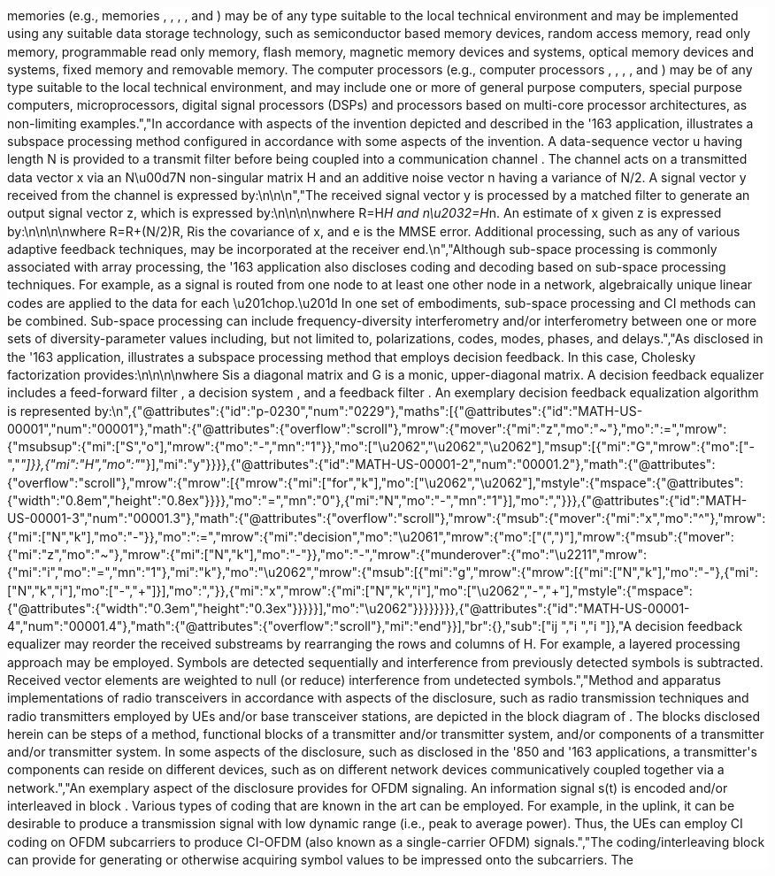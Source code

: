 memories (e.g., memories , , , , and ) may be of any type suitable to the local technical environment and may be implemented using any suitable data storage technology, such as semiconductor based memory devices, random access memory, read only memory, programmable read only memory, flash memory, magnetic memory devices and systems, optical memory devices and systems, fixed memory and removable memory. The computer processors (e.g., computer processors , , , , and ) may be of any type suitable to the local technical environment, and may include one or more of general purpose computers, special purpose computers, microprocessors, digital signal processors (DSPs) and processors based on multi-core processor architectures, as non-limiting examples.","In accordance with aspects of the invention depicted and described in the '163 application,  illustrates a subspace processing method configured in accordance with some aspects of the invention. A data-sequence vector u having length N is provided to a transmit filter  before being coupled into a communication channel . The channel  acts on a transmitted data vector x via an N\u00d7N non-singular matrix H and an additive noise vector n having a variance of N\/2. A signal vector y received from the channel  is expressed by:\n\n\n","The received signal vector y is processed by a matched filter  to generate an output signal vector z, which is expressed by:\n\n\n\nwhere R=H*H and n\u2032=H*n. An estimate of x given z is expressed by:\n\n\n\nwhere R=R+(N\/2)R, Ris the covariance of x, and e is the MMSE error. Additional processing, such as any of various adaptive feedback techniques, may be incorporated at the receiver end.\n","Although sub-space processing is commonly associated with array processing, the '163 application also discloses coding and decoding based on sub-space processing techniques. For example, as a signal is routed from one node to at least one other node in a network, algebraically unique linear codes are applied to the data for each \u201chop.\u201d In one set of embodiments, sub-space processing and CI methods can be combined. Sub-space processing can include frequency-diversity interferometry and\/or interferometry between one or more sets of diversity-parameter values including, but not limited to, polarizations, codes, modes, phases, and delays.","As disclosed in the '163 application,  illustrates a subspace processing method that employs decision feedback. In this case, Cholesky factorization provides:\n\n\n\nwhere Sis a diagonal matrix and G is a monic, upper-diagonal matrix. A decision feedback equalizer includes a feed-forward filter , a decision system , and a feedback filter . An exemplary decision feedback equalization algorithm is represented by:\n",{"@attributes":{"id":"p-0230","num":"0229"},"maths":[{"@attributes":{"id":"MATH-US-00001","num":"00001"},"math":{"@attributes":{"overflow":"scroll"},"mrow":{"mover":{"mi":"z","mo":"~"},"mo":":=","mrow":{"msubsup":{"mi":["S","o"],"mrow":{"mo":"-","mn":"1"}},"mo":["\u2062","\u2062","\u2062"],"msup":[{"mi":"G","mrow":{"mo":["-","*"]}},{"mi":"H","mo":"*"}],"mi":"y"}}}},{"@attributes":{"id":"MATH-US-00001-2","num":"00001.2"},"math":{"@attributes":{"overflow":"scroll"},"mrow":{"mrow":[{"mrow":{"mi":["for","k"],"mo":["\u2062","\u2062"],"mstyle":{"mspace":{"@attributes":{"width":"0.8em","height":"0.8ex"}}}},"mo":"=","mn":"0"},{"mi":"N","mo":"-","mn":"1"}],"mo":","}}},{"@attributes":{"id":"MATH-US-00001-3","num":"00001.3"},"math":{"@attributes":{"overflow":"scroll"},"mrow":{"msub":{"mover":{"mi":"x","mo":"^"},"mrow":{"mi":["N","k"],"mo":"-"}},"mo":":=","mrow":{"mi":"decision","mo":"\u2061","mrow":{"mo":["(",")"],"mrow":{"msub":{"mover":{"mi":"z","mo":"~"},"mrow":{"mi":["N","k"],"mo":"-"}},"mo":"-","mrow":{"munderover":{"mo":"\u2211","mrow":{"mi":"i","mo":"=","mn":"1"},"mi":"k"},"mo":"\u2062","mrow":{"msub":[{"mi":"g","mrow":{"mrow":[{"mi":["N","k"],"mo":"-"},{"mi":["N","k","i"],"mo":["-","+"]}],"mo":","}},{"mi":"x","mrow":{"mi":["N","k","i"],"mo":["\u2062","-","+"],"mstyle":{"mspace":{"@attributes":{"width":"0.3em","height":"0.3ex"}}}}}],"mo":"\u2062"}}}}}}}},{"@attributes":{"id":"MATH-US-00001-4","num":"00001.4"},"math":{"@attributes":{"overflow":"scroll"},"mi":"end"}}],"br":{},"sub":["ij ","i ","i "]},"A decision feedback equalizer may reorder the received substreams by rearranging the rows and columns of H. For example, a layered processing approach may be employed. Symbols are detected sequentially and interference from previously detected symbols is subtracted. Received vector elements are weighted to null (or reduce) interference from undetected symbols.","Method and apparatus implementations of radio transceivers in accordance with aspects of the disclosure, such as radio transmission techniques and radio transmitters employed by UEs and\/or base transceiver stations, are depicted in the block diagram of . The blocks disclosed herein can be steps of a method, functional blocks of a transmitter and\/or transmitter system, and\/or components of a transmitter and\/or transmitter system. In some aspects of the disclosure, such as disclosed in the '850 and '163 applications, a transmitter's components can reside on different devices, such as on different network devices communicatively coupled together via a network.","An exemplary aspect of the disclosure provides for OFDM signaling. An information signal s(t) is encoded and\/or interleaved in block . Various types of coding that are known in the art can be employed. For example, in the uplink, it can be desirable to produce a transmission signal with low dynamic range (i.e., peak to average power). Thus, the UEs can employ CI coding on OFDM subcarriers to produce CI-OFDM (also known as a single-carrier OFDM) signals.","The coding\/interleaving block  can provide for generating or otherwise acquiring symbol values to be impressed onto the subcarriers. The
